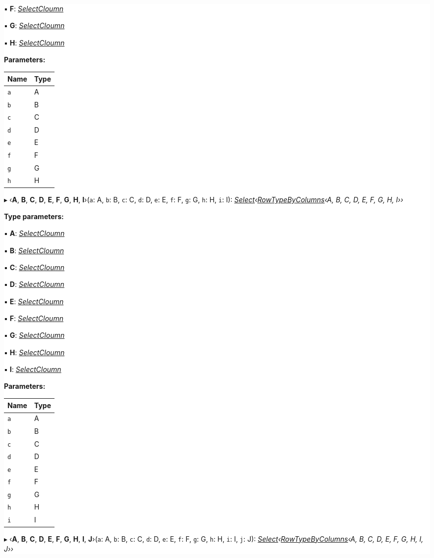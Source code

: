 ▪ **F**: *[SelectCloumn](_ast_.md#selectcloumn)*

▪ **G**: *[SelectCloumn](_ast_.md#selectcloumn)*

▪ **H**: *[SelectCloumn](_ast_.md#selectcloumn)*

**Parameters:**

Name | Type |
------ | ------ |
`a` | A |
`b` | B |
`c` | C |
`d` | D |
`e` | E |
`f` | F |
`g` | G |
`h` | H |

▸ ‹**A**, **B**, **C**, **D**, **E**, **F**, **G**, **H**, **I**›(`a`: A, `b`: B, `c`: C, `d`: D, `e`: E, `f`: F, `g`: G, `h`: H, `i`: I): *[Select](../classes/_ast_.select.md)‹[RowTypeByColumns](_ast_.md#rowtypebycolumns)‹A, B, C, D, E, F, G, H, I››*

**Type parameters:**

▪ **A**: *[SelectCloumn](_ast_.md#selectcloumn)*

▪ **B**: *[SelectCloumn](_ast_.md#selectcloumn)*

▪ **C**: *[SelectCloumn](_ast_.md#selectcloumn)*

▪ **D**: *[SelectCloumn](_ast_.md#selectcloumn)*

▪ **E**: *[SelectCloumn](_ast_.md#selectcloumn)*

▪ **F**: *[SelectCloumn](_ast_.md#selectcloumn)*

▪ **G**: *[SelectCloumn](_ast_.md#selectcloumn)*

▪ **H**: *[SelectCloumn](_ast_.md#selectcloumn)*

▪ **I**: *[SelectCloumn](_ast_.md#selectcloumn)*

**Parameters:**

Name | Type |
------ | ------ |
`a` | A |
`b` | B |
`c` | C |
`d` | D |
`e` | E |
`f` | F |
`g` | G |
`h` | H |
`i` | I |

▸ ‹**A**, **B**, **C**, **D**, **E**, **F**, **G**, **H**, **I**, **J**›(`a`: A, `b`: B, `c`: C, `d`: D, `e`: E, `f`: F, `g`: G, `h`: H, `i`: I, `j`: J): *[Select](../classes/_ast_.select.md)‹[RowTypeByColumns](_ast_.md#rowtypebycolumns)‹A, B, C, D, E, F, G, H, I, J››*
